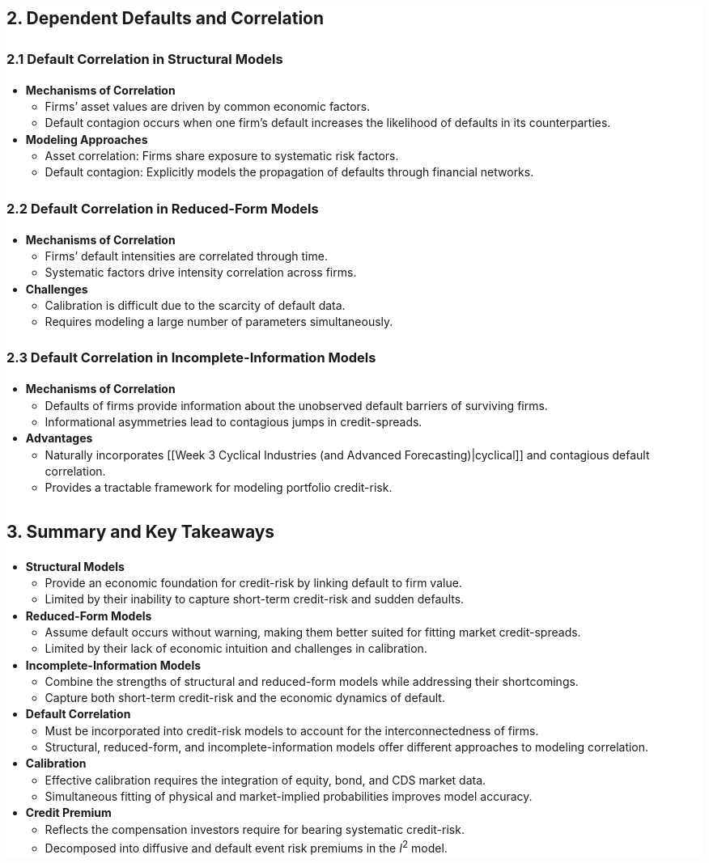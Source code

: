 ## 2. Dependent Defaults and Correlation

### 2.1 Default Correlation in Structural Models

- **Mechanisms of Correlation**
  - Firms’ asset values are driven by common economic factors.
  - Default contagion occurs when one firm’s default increases the likelihood of defaults in its counterparties.
- **Modeling Approaches**
  - Asset correlation: Firms share exposure to systematic risk factors.
  - Default contagion: Explicitly models the propagation of defaults through financial networks.

### 2.2 Default Correlation in Reduced-Form Models

- **Mechanisms of Correlation**
  - Firms’ default intensities are correlated through time.
  - Systematic factors drive intensity correlation across firms.
- **Challenges**
  - Calibration is difficult due to the scarcity of default data.
  - Requires modeling a large number of parameters simultaneously.

### 2.3 Default Correlation in Incomplete-Information Models

- **Mechanisms of Correlation**
  - Defaults of firms provide information about the unobserved default barriers of surviving firms.
  - Informational asymmetries lead to contagious jumps in credit-spreads.
- **Advantages**
  - Naturally incorporates [[Week 3 Cyclical Industries (and Advanced Forecasting)|cyclical]] and contagious default correlation.
  - Provides a tractable framework for modeling portfolio credit-risk.

## 3. Summary and Key Takeaways

- **Structural Models**
  - Provide an economic foundation for credit-risk by linking default to firm value.
  - Limited by their inability to capture short-term credit-risk and sudden defaults.
- **Reduced-Form Models**
  - Assume default occurs without warning,  making them better suited for fitting market credit-spreads.
  - Limited by their lack of economic intuition and challenges in calibration.
- **Incomplete-Information Models**
  - Combine the strengths of structural and reduced-form models while addressing their shortcomings.
  - Capture both short-term credit-risk and the economic dynamics of default.
- **Default Correlation**
  - Must be incorporated into credit-risk models to account for the interconnectedness of firms.
  - Structural,  reduced-form,  and incomplete-information models offer different approaches to modeling correlation.
- **Calibration**
  - Effective calibration requires the integration of equity,  bond,  and CDS market data.
  - Simultaneous fitting of physical and market-implied probabilities improves model accuracy.
- **Credit Premium**
  - Reflects the compensation investors require for bearing systematic credit-risk.
  - Decomposed into diffusive and default event risk premiums in the $I^2$ model.
